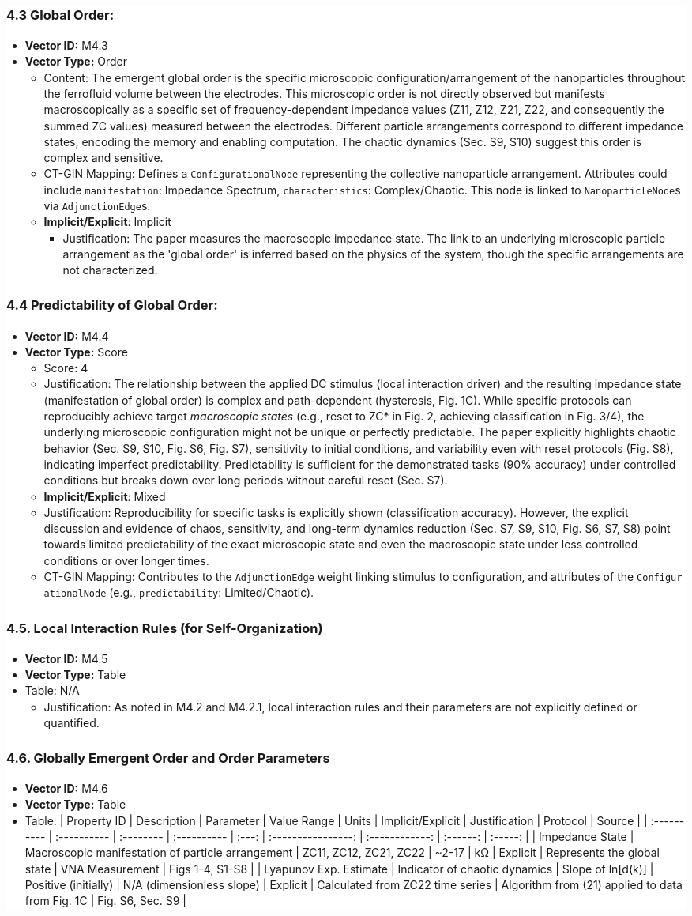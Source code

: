 ### **4.3 Global Order:**

*   **Vector ID:** M4.3
*   **Vector Type:** Order
    *   Content: The emergent global order is the specific microscopic configuration/arrangement of the nanoparticles throughout the ferrofluid volume between the electrodes. This microscopic order is not directly observed but manifests macroscopically as a specific set of frequency-dependent impedance values (Z11, Z12, Z21, Z22, and consequently the summed ZC values) measured between the electrodes. Different particle arrangements correspond to different impedance states, encoding the memory and enabling computation. The chaotic dynamics (Sec. S9, S10) suggest this order is complex and sensitive.
    *   CT-GIN Mapping: Defines a `ConfigurationalNode` representing the collective nanoparticle arrangement. Attributes could include `manifestation`: Impedance Spectrum, `characteristics`: Complex/Chaotic. This node is linked to `NanoparticleNode`s via `AdjunctionEdge`s.
    * **Implicit/Explicit**: Implicit
        *  Justification: The paper measures the macroscopic impedance state. The link to an underlying microscopic particle arrangement as the 'global order' is inferred based on the physics of the system, though the specific arrangements are not characterized.

### **4.4 Predictability of Global Order:**

*   **Vector ID:** M4.4
*   **Vector Type:** Score
    *   Score: 4
    *   Justification: The relationship between the applied DC stimulus (local interaction driver) and the resulting impedance state (manifestation of global order) is complex and path-dependent (hysteresis, Fig. 1C). While specific protocols can reproducibly achieve target *macroscopic states* (e.g., reset to ZC* in Fig. 2, achieving classification in Fig. 3/4), the underlying microscopic configuration might not be unique or perfectly predictable. The paper explicitly highlights chaotic behavior (Sec. S9, S10, Fig. S6, Fig. S7), sensitivity to initial conditions, and variability even with reset protocols (Fig. S8), indicating imperfect predictability. Predictability is sufficient for the demonstrated tasks (90% accuracy) under controlled conditions but breaks down over long periods without careful reset (Sec. S7).
    * **Implicit/Explicit**: Mixed
    *  Justification: Reproducibility for specific tasks is explicitly shown (classification accuracy). However, the explicit discussion and evidence of chaos, sensitivity, and long-term dynamics reduction (Sec. S7, S9, S10, Fig. S6, S7, S8) point towards limited predictability of the exact microscopic state and even the macroscopic state under less controlled conditions or over longer times.
    *   CT-GIN Mapping: Contributes to the `AdjunctionEdge` weight linking stimulus to configuration, and attributes of the `ConfigurationalNode` (e.g., `predictability`: Limited/Chaotic).

### **4.5. Local Interaction Rules (for Self-Organization)**
* **Vector ID:** M4.5
* **Vector Type:** Table
*   Table: N/A
    * Justification: As noted in M4.2 and M4.2.1, local interaction rules and their parameters are not explicitly defined or quantified.

### **4.6. Globally Emergent Order and Order Parameters**
* **Vector ID:** M4.6
* **Vector Type:** Table
*   Table:
| Property ID | Description | Parameter | Value Range | Units | Implicit/Explicit | Justification | Protocol | Source |
| :---------- | :---------- | :-------- | :---------- | :---: | :----------------: | :------------: | :------: | :-----: |
| Impedance State | Macroscopic manifestation of particle arrangement | ZC11, ZC12, ZC21, ZC22 | ~2-17 | kΩ | Explicit | Represents the global state | VNA Measurement | Figs 1-4, S1-S8 |
| Lyapunov Exp. Estimate | Indicator of chaotic dynamics | Slope of ln[d(k)] | Positive (initially) | N/A (dimensionless slope) | Explicit | Calculated from ZC22 time series | Algorithm from (21) applied to data from Fig. 1C | Fig. S6, Sec. S9 |
